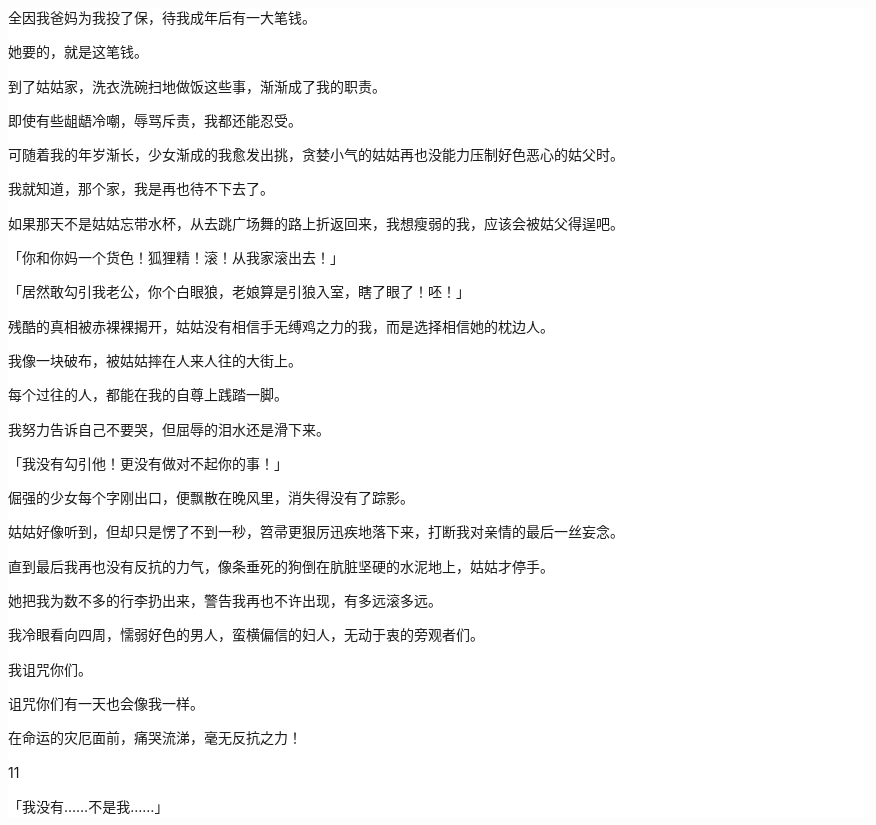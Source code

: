 
全因我爸妈为我投了保，待我成年后有一大笔钱。


她要的，就是这笔钱。


到了姑姑家，洗衣洗碗扫地做饭这些事，渐渐成了我的职责。


即使有些龃龉冷嘲，辱骂斥责，我都还能忍受。


可随着我的年岁渐长，少女渐成的我愈发出挑，贪婪小气的姑姑再也没能力压制好色恶心的姑父时。


我就知道，那个家，我是再也待不下去了。


如果那天不是姑姑忘带水杯，从去跳广场舞的路上折返回来，我想瘦弱的我，应该会被姑父得逞吧。


「你和你妈一个货色！狐狸精！滚！从我家滚出去！」


「居然敢勾引我老公，你个白眼狼，老娘算是引狼入室，瞎了眼了！呸！」


残酷的真相被赤裸裸揭开，姑姑没有相信手无缚鸡之力的我，而是选择相信她的枕边人。


我像一块破布，被姑姑摔在人来人往的大街上。


每个过往的人，都能在我的自尊上践踏一脚。


我努力告诉自己不要哭，但屈辱的泪水还是滑下来。


「我没有勾引他！更没有做对不起你的事！」


倔强的少女每个字刚出口，便飘散在晚风里，消失得没有了踪影。


姑姑好像听到，但却只是愣了不到一秒，笤帚更狠厉迅疾地落下来，打断我对亲情的最后一丝妄念。


直到最后我再也没有反抗的力气，像条垂死的狗倒在肮脏坚硬的水泥地上，姑姑才停手。


她把我为数不多的行李扔出来，警告我再也不许出现，有多远滚多远。


我冷眼看向四周，懦弱好色的男人，蛮横偏信的妇人，无动于衷的旁观者们。


我诅咒你们。


诅咒你们有一天也会像我一样。


在命运的灾厄面前，痛哭流涕，毫无反抗之力！


11


「我没有……不是我……」

